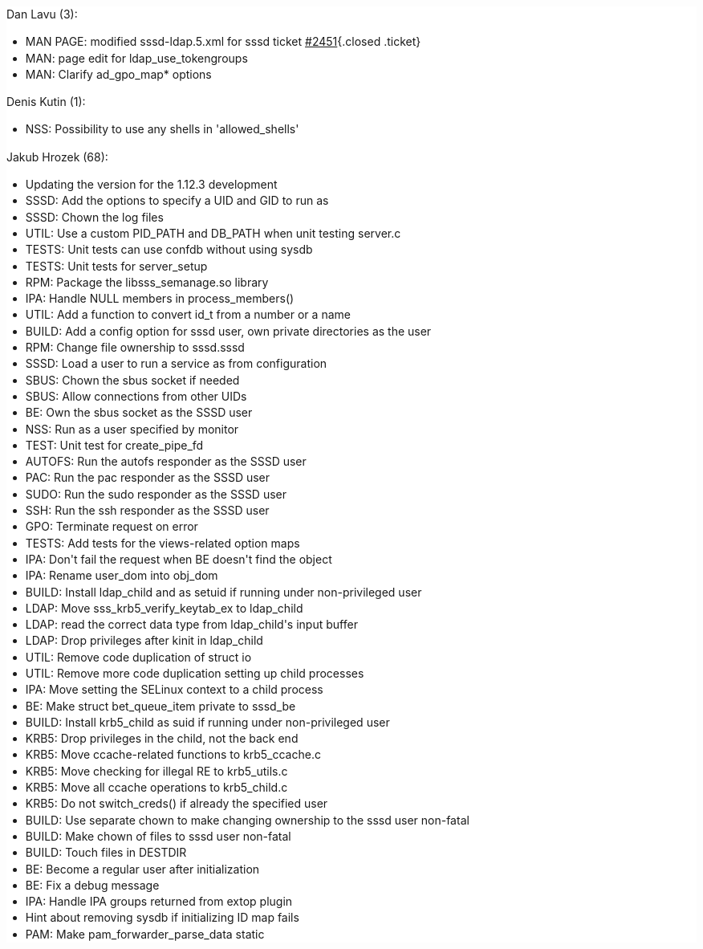 Dan Lavu (3):

-   MAN PAGE: modified sssd-ldap.5.xml for sssd ticket
    [\#2451](https://fedorahosted.org/sssd/ticket/2451 "defect: sssd-ldap man page changes, add 'access_provider = ldap' as a requirement ... (closed: fixed)"){.closed
    .ticket}
-   MAN: page edit for ldap\_use\_tokengroups
-   MAN: Clarify ad\_gpo\_map\* options

Denis Kutin (1):

-   NSS: Possibility to use any shells in 'allowed\_shells'

Jakub Hrozek (68):

-   Updating the version for the 1.12.3 development
-   SSSD: Add the options to specify a UID and GID to run as
-   SSSD: Chown the log files
-   UTIL: Use a custom PID\_PATH and DB\_PATH when unit testing server.c
-   TESTS: Unit tests can use confdb without using sysdb
-   TESTS: Unit tests for server\_setup
-   RPM: Package the libsss\_semanage.so library
-   IPA: Handle NULL members in process\_members()
-   UTIL: Add a function to convert id\_t from a number or a name
-   BUILD: Add a config option for sssd user, own private directories as
    the user
-   RPM: Change file ownership to sssd.sssd
-   SSSD: Load a user to run a service as from configuration
-   SBUS: Chown the sbus socket if needed
-   SBUS: Allow connections from other UIDs
-   BE: Own the sbus socket as the SSSD user
-   NSS: Run as a user specified by monitor
-   TEST: Unit test for create\_pipe\_fd
-   AUTOFS: Run the autofs responder as the SSSD user
-   PAC: Run the pac responder as the SSSD user
-   SUDO: Run the sudo responder as the SSSD user
-   SSH: Run the ssh responder as the SSSD user
-   GPO: Terminate request on error
-   TESTS: Add tests for the views-related option maps
-   IPA: Don't fail the request when BE doesn't find the object
-   IPA: Rename user\_dom into obj\_dom
-   BUILD: Install ldap\_child and as setuid if running under
    non-privileged user
-   LDAP: Move sss\_krb5\_verify\_keytab\_ex to ldap\_child
-   LDAP: read the correct data type from ldap\_child's input buffer
-   LDAP: Drop privileges after kinit in ldap\_child
-   UTIL: Remove code duplication of struct io
-   UTIL: Remove more code duplication setting up child processes
-   IPA: Move setting the SELinux context to a child process
-   BE: Make struct bet\_queue\_item private to sssd\_be
-   BUILD: Install krb5\_child as suid if running under non-privileged
    user
-   KRB5: Drop privileges in the child, not the back end
-   KRB5: Move ccache-related functions to krb5\_ccache.c
-   KRB5: Move checking for illegal RE to krb5\_utils.c
-   KRB5: Move all ccache operations to krb5\_child.c
-   KRB5: Do not switch\_creds() if already the specified user
-   BUILD: Use separate chown to make changing ownership to the sssd
    user non-fatal
-   BUILD: Make chown of files to sssd user non-fatal
-   BUILD: Touch files in DESTDIR
-   BE: Become a regular user after initialization
-   BE: Fix a debug message
-   IPA: Handle IPA groups returned from extop plugin
-   Hint about removing sysdb if initializing ID map fails
-   PAM: Make pam\_forwarder\_parse\_data static